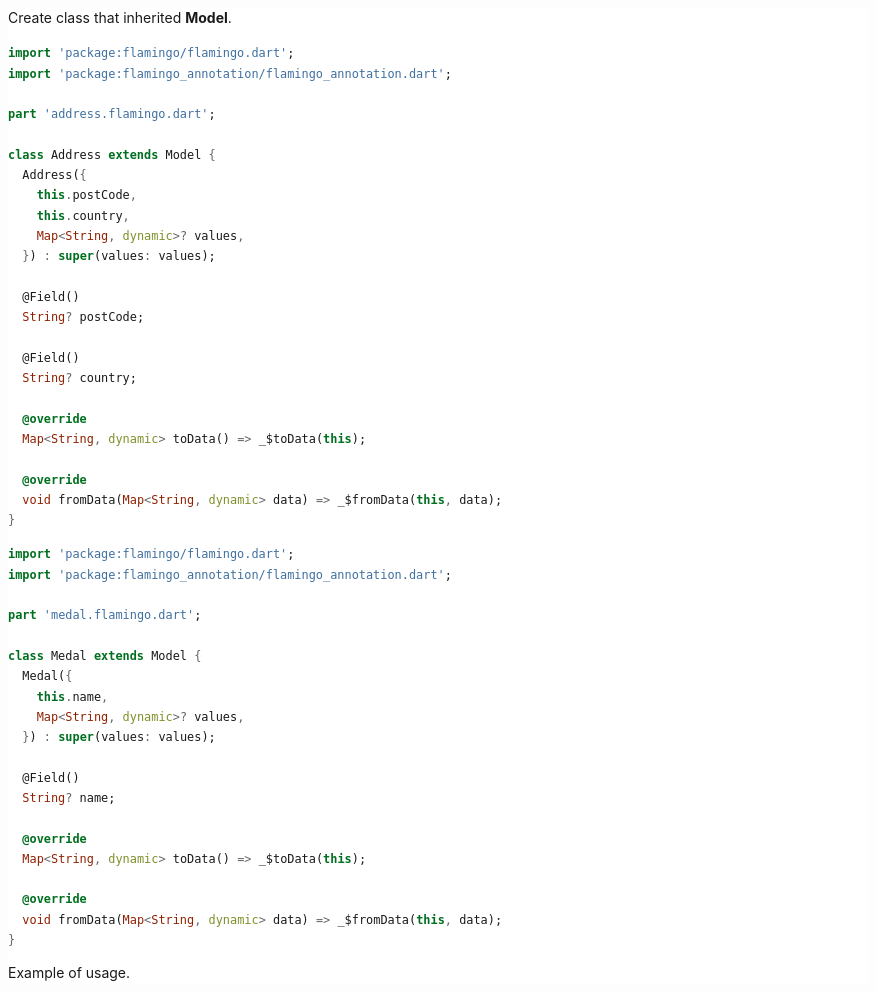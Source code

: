 Create class that inherited **Model**.

```dart
import 'package:flamingo/flamingo.dart';
import 'package:flamingo_annotation/flamingo_annotation.dart';

part 'address.flamingo.dart';

class Address extends Model {
  Address({
    this.postCode,
    this.country,
    Map<String, dynamic>? values,
  }) : super(values: values);

  @Field()
  String? postCode;

  @Field()
  String? country;

  @override
  Map<String, dynamic> toData() => _$toData(this);

  @override
  void fromData(Map<String, dynamic> data) => _$fromData(this, data);
}
```

```dart
import 'package:flamingo/flamingo.dart';
import 'package:flamingo_annotation/flamingo_annotation.dart';

part 'medal.flamingo.dart';

class Medal extends Model {
  Medal({
    this.name,
    Map<String, dynamic>? values,
  }) : super(values: values);

  @Field()
  String? name;

  @override
  Map<String, dynamic> toData() => _$toData(this);

  @override
  void fromData(Map<String, dynamic> data) => _$fromData(this, data);
}
```

Example of usage.

